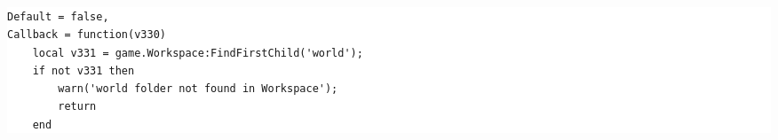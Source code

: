     Default = false,
    Callback = function(v330)
        local v331 = game.Workspace:FindFirstChild('world');
        if not v331 then
            warn('world folder not found in Workspace');
            return
        end
